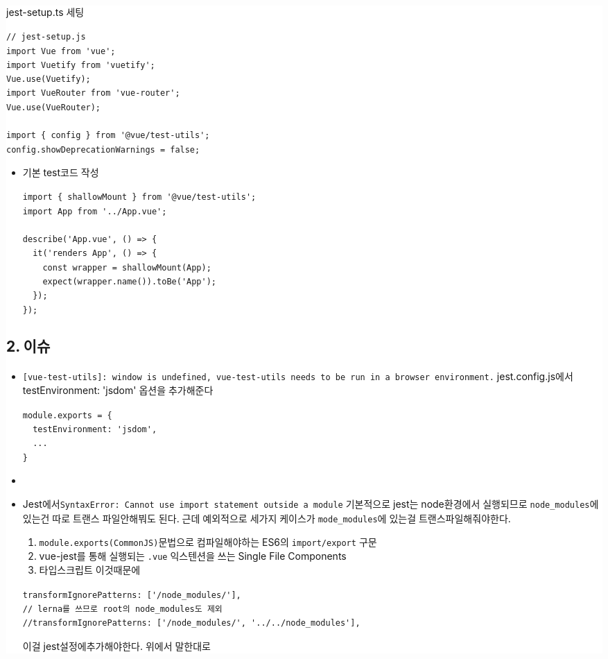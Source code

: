   jest-setup.ts 세팅

  ```tsx
  // jest-setup.js
  import Vue from 'vue';
  import Vuetify from 'vuetify';
  Vue.use(Vuetify);
  import VueRouter from 'vue-router';
  Vue.use(VueRouter);

  import { config } from '@vue/test-utils';
  config.showDeprecationWarnings = false;
  ```

- 기본 test코드 작성

  ```tsx
  import { shallowMount } from '@vue/test-utils';
  import App from '../App.vue';

  describe('App.vue', () => {
    it('renders App', () => {
      const wrapper = shallowMount(App);
      expect(wrapper.name()).toBe('App');
    });
  });
  ```

## 2. 이슈

- `[vue-test-utils]: window is undefined, vue-test-utils needs to be run in a browser environment.`
  jest.config.js에서 testEnvironment: 'jsdom' 옵션을 추가해준다
  ```tsx
  module.exports = {
    testEnvironment: 'jsdom',
  	...
  }
  ```
-
- Jest에서`SyntaxError: Cannot use import statement outside a module`
  기본적으로 jest는 node환경에서 실행되므로 `node_modules`에 있는건 따로 트랜스 파일안해붜도 된다. 근데 예외적으로 세가지 케이스가 `mode_modules`에 있는걸 트랜스파일해줘야한다.

  1. `module.exports(CommonJS)`문법으로 컴파일해야하는 ES6의 `import/export` 구문
  2. vue-jest를 통해 실행되는 `.vue` 익스텐션을 쓰는 Single File Components
  3. 타입스크립트
     이것때문에

  ```tsx
  transformIgnorePatterns: ['/node_modules/'],
  // lerna를 쓰므로 root의 node_modules도 제외
  //transformIgnorePatterns: ['/node_modules/', '../../node_modules'],
  ```

  이걸 jest설정에추가해야한다.
  위에서 말한대로
